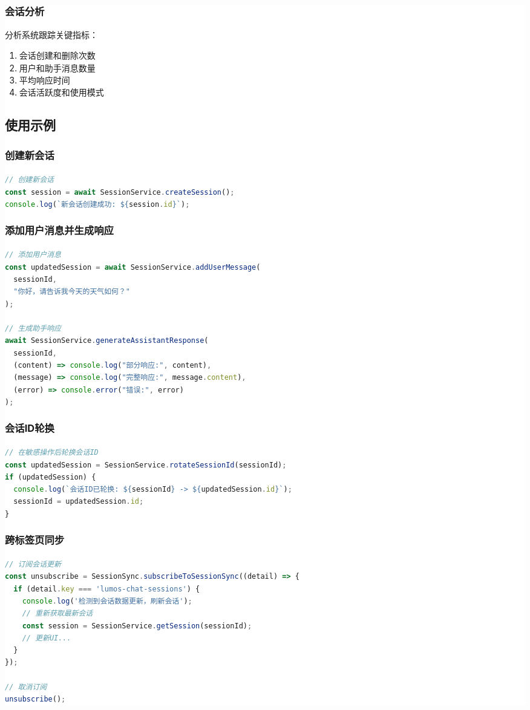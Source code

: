 ### 会话分析

分析系统跟踪关键指标：
1. 会话创建和删除次数
2. 用户和助手消息数量
3. 平均响应时间
4. 会话活跃度和使用模式

## 使用示例

### 创建新会话

```typescript
// 创建新会话
const session = await SessionService.createSession();
console.log(`新会话创建成功: ${session.id}`);
```

### 添加用户消息并生成响应

```typescript
// 添加用户消息
const updatedSession = await SessionService.addUserMessage(
  sessionId, 
  "你好，请告诉我今天的天气如何？"
);

// 生成助手响应
await SessionService.generateAssistantResponse(
  sessionId,
  (content) => console.log("部分响应:", content),
  (message) => console.log("完整响应:", message.content),
  (error) => console.error("错误:", error)
);
```

### 会话ID轮换

```typescript
// 在敏感操作后轮换会话ID
const updatedSession = SessionService.rotateSessionId(sessionId);
if (updatedSession) {
  console.log(`会话ID已轮换: ${sessionId} -> ${updatedSession.id}`);
  sessionId = updatedSession.id;
}
```

### 跨标签页同步

```typescript
// 订阅会话更新
const unsubscribe = SessionSync.subscribeToSessionSync((detail) => {
  if (detail.key === 'lumos-chat-sessions') {
    console.log('检测到会话数据更新，刷新会话');
    // 重新获取最新会话
    const session = SessionService.getSession(sessionId);
    // 更新UI...
  }
});

// 取消订阅
unsubscribe();
```
